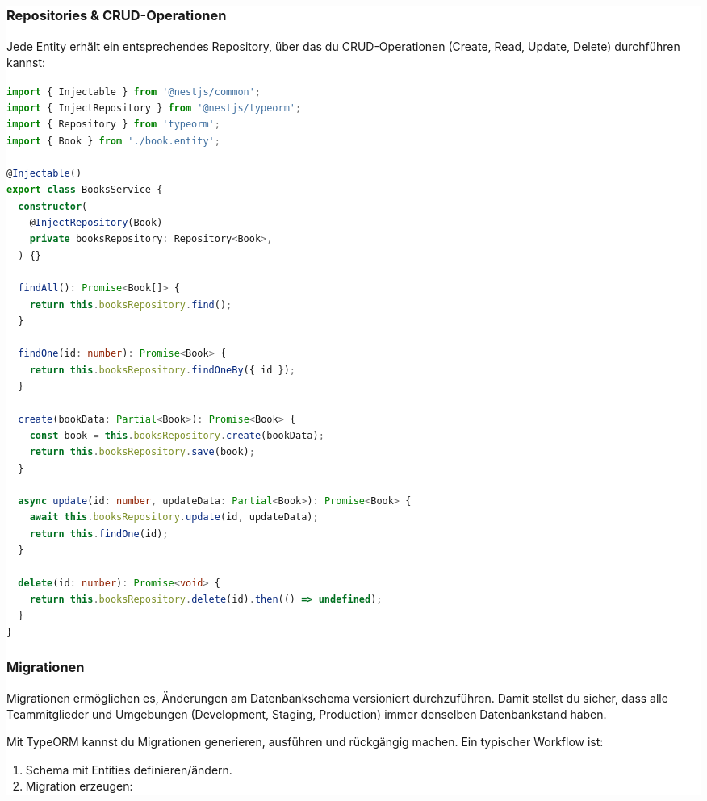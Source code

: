 ### Repositories & CRUD-Operationen

Jede Entity erhält ein entsprechendes Repository, über das du CRUD-Operationen (Create, Read, Update, Delete) durchführen kannst:

```typescript
import { Injectable } from '@nestjs/common';
import { InjectRepository } from '@nestjs/typeorm';
import { Repository } from 'typeorm';
import { Book } from './book.entity';

@Injectable()
export class BooksService {
  constructor(
    @InjectRepository(Book)
    private booksRepository: Repository<Book>,
  ) {}

  findAll(): Promise<Book[]> {
    return this.booksRepository.find();
  }

  findOne(id: number): Promise<Book> {
    return this.booksRepository.findOneBy({ id });
  }

  create(bookData: Partial<Book>): Promise<Book> {
    const book = this.booksRepository.create(bookData);
    return this.booksRepository.save(book);
  }

  async update(id: number, updateData: Partial<Book>): Promise<Book> {
    await this.booksRepository.update(id, updateData);
    return this.findOne(id);
  }

  delete(id: number): Promise<void> {
    return this.booksRepository.delete(id).then(() => undefined);
  }
}
```

### Migrationen

Migrationen ermöglichen es, Änderungen am Datenbankschema versioniert durchzuführen. Damit stellst du sicher, dass alle Teammitglieder und Umgebungen (Development, Staging, Production) immer denselben Datenbankstand haben.

Mit TypeORM kannst du Migrationen generieren, ausführen und rückgängig machen. Ein typischer Workflow ist:

1. Schema mit Entities definieren/ändern.
2. Migration erzeugen:
